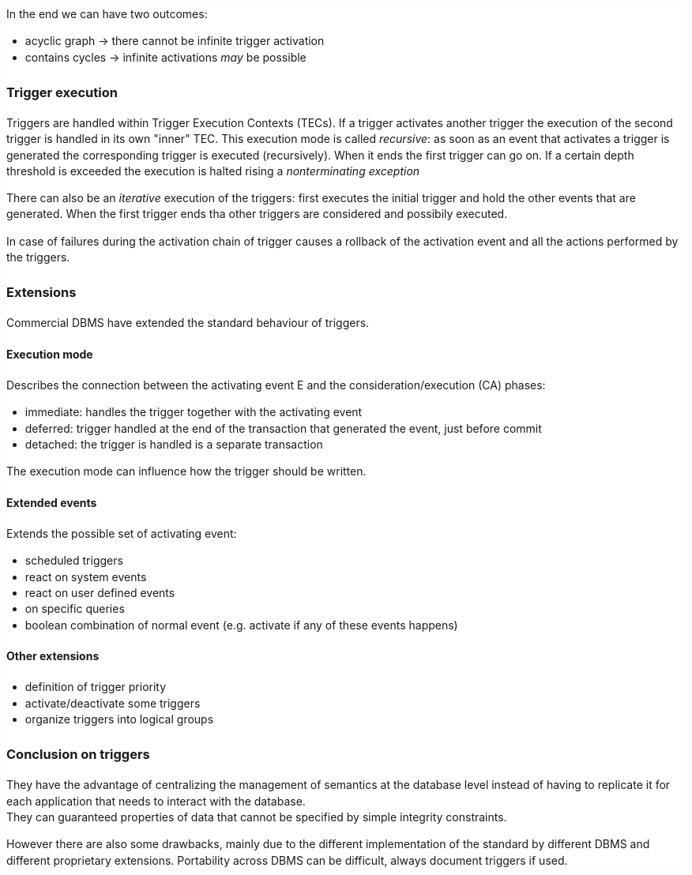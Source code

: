 In the end we can have two outcomes:
- acyclic graph -> there cannot be infinite trigger activation
- contains cycles -> infinite activations *may* be possible

### Trigger execution
Triggers are handled within Trigger Execution Contexts (TECs). If a trigger activates another trigger the execution of the second trigger is handled in its own "inner" TEC. This execution mode is called *recursive*: as soon as an event that activates a trigger is generated the corresponding trigger is executed (recursively). When it ends the first trigger can go on. If a certain depth threshold is exceeded the execution is halted rising a *nonterminating exception*

There can also be an *iterative* execution of the triggers: first executes the initial trigger and hold the other events that are generated. When the first trigger ends tha other triggers are considered and possibily executed.

In case of failures during the activation chain of trigger  causes a rollback of the activation event and all the actions performed by the triggers.
### Extensions
Commercial DBMS have extended the standard behaviour of triggers.

#### Execution mode
Describes the connection between the activating event E and the consideration/execution (CA) phases:
- immediate: handles the trigger together with the activating event
- deferred: trigger handled at the end of the transaction that generated the event, just before commit
- detached: the trigger is handled is a separate transaction

The execution mode can influence how the trigger should be written.

#### Extended events
Extends the possible set of activating event:
- scheduled triggers
- react on system events
- react on user defined events
- on specific queries
- boolean combination of normal event (e.g. activate if any of these events happens)

#### Other extensions
- definition of trigger priority
- activate/deactivate some triggers
- organize triggers into logical groups

### Conclusion on triggers
They have the advantage of centralizing the management of semantics at the database level instead of having to replicate it for each application that needs to interact with the database.  
They can guaranteed properties of data that cannot be specified by simple integrity constraints.

However there are also some drawbacks, mainly due to the different implementation of the standard by different DBMS and different proprietary extensions. Portability across DBMS can be difficult, always document triggers if used.